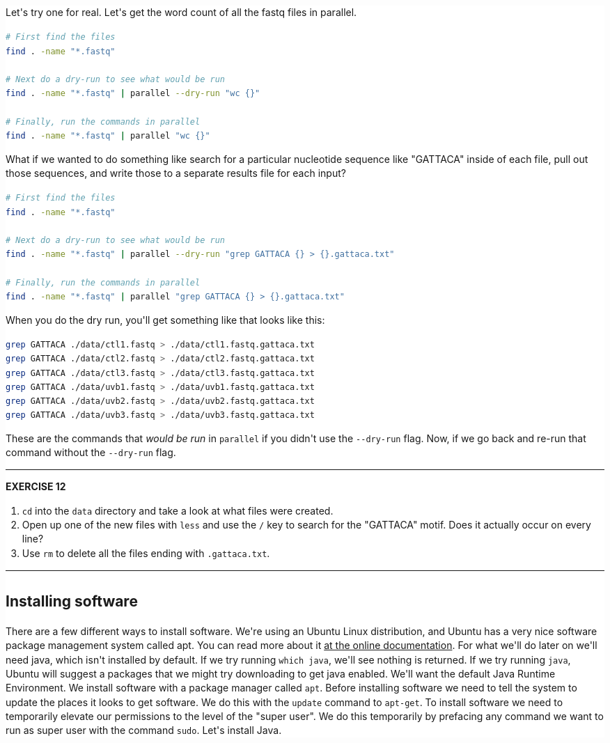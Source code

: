 Let's try one for real. Let's get the word count of all the fastq files in parallel.

```bash
# First find the files
find . -name "*.fastq"

# Next do a dry-run to see what would be run
find . -name "*.fastq" | parallel --dry-run "wc {}"

# Finally, run the commands in parallel
find . -name "*.fastq" | parallel "wc {}"
```

What if we wanted to do something like search for a particular nucleotide sequence like "GATTACA" inside of each file, pull out those sequences, and write those to a separate results file for each input?

```bash
# First find the files
find . -name "*.fastq"

# Next do a dry-run to see what would be run
find . -name "*.fastq" | parallel --dry-run "grep GATTACA {} > {}.gattaca.txt"

# Finally, run the commands in parallel
find . -name "*.fastq" | parallel "grep GATTACA {} > {}.gattaca.txt"
```

When you do the dry run, you'll get something like that looks like this:

```bash
grep GATTACA ./data/ctl1.fastq > ./data/ctl1.fastq.gattaca.txt
grep GATTACA ./data/ctl2.fastq > ./data/ctl2.fastq.gattaca.txt
grep GATTACA ./data/ctl3.fastq > ./data/ctl3.fastq.gattaca.txt
grep GATTACA ./data/uvb1.fastq > ./data/uvb1.fastq.gattaca.txt
grep GATTACA ./data/uvb2.fastq > ./data/uvb2.fastq.gattaca.txt
grep GATTACA ./data/uvb3.fastq > ./data/uvb3.fastq.gattaca.txt
```

These are the commands that _would be run_ in `parallel` if you didn't use the `--dry-run` flag. Now, if we go back and re-run that command without the `--dry-run` flag.

----

**EXERCISE 12**

1. `cd` into the `data` directory and take a look at what files were created.
2. Open up one of the new files with `less` and use the `/` key to search for the "GATTACA" motif. Does it actually occur on every line?
3. Use `rm` to delete all the files ending with `.gattaca.txt`.

----

## Installing software

There are a few different ways to install software. We're using an Ubuntu Linux distribution, and Ubuntu has a very nice software package management system called apt. You can read more about it [at the online documentation](https://help.ubuntu.com/community/AptGet/Howto). For what we'll do later on we'll need java, which isn't installed by default. If we try running `which java`, we'll see nothing is returned. If we try running `java`, Ubuntu will suggest a packages that we might try downloading to get java enabled. We'll want the default Java Runtime Environment. We install software with a package manager called `apt`. Before installing software we need to tell the system to update the places it looks to get software. We do this with the `update` command to `apt-get`. To install software we need to temporarily elevate our permissions to the level of the "super user". We do this temporarily by prefacing any command we want to run as super user with the command `sudo`. Let's install Java.

